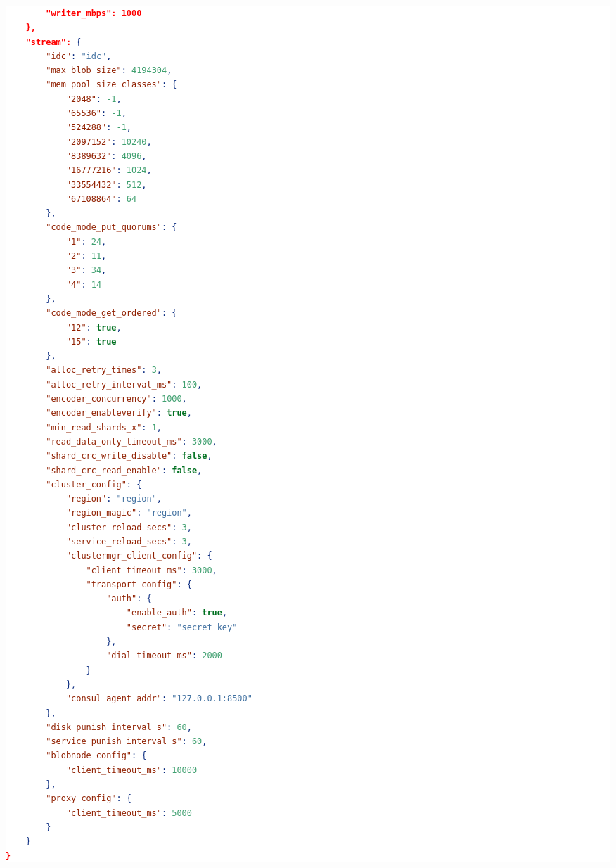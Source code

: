 ```json
        "writer_mbps": 1000
    },
    "stream": {
        "idc": "idc",
        "max_blob_size": 4194304,
        "mem_pool_size_classes": {
            "2048": -1,
            "65536": -1,
            "524288": -1,
            "2097152": 10240,
            "8389632": 4096,
            "16777216": 1024,
            "33554432": 512,
            "67108864": 64
        },
        "code_mode_put_quorums": {
            "1": 24,
            "2": 11,
            "3": 34,
            "4": 14
        },
        "code_mode_get_ordered": {
            "12": true,
            "15": true
        },
        "alloc_retry_times": 3,
        "alloc_retry_interval_ms": 100,
        "encoder_concurrency": 1000,
        "encoder_enableverify": true,
        "min_read_shards_x": 1,
        "read_data_only_timeout_ms": 3000,
        "shard_crc_write_disable": false,
        "shard_crc_read_enable": false,
        "cluster_config": {
            "region": "region",
            "region_magic": "region",
            "cluster_reload_secs": 3,
            "service_reload_secs": 3,
            "clustermgr_client_config": {
                "client_timeout_ms": 3000,
                "transport_config": {
                    "auth": {
                        "enable_auth": true,
                        "secret": "secret key"
                    },
                    "dial_timeout_ms": 2000
                }
            },
            "consul_agent_addr": "127.0.0.1:8500"
        },
        "disk_punish_interval_s": 60,
        "service_punish_interval_s": 60,
        "blobnode_config": {
            "client_timeout_ms": 10000
        },
        "proxy_config": {
            "client_timeout_ms": 5000
        }
    }
}
```
